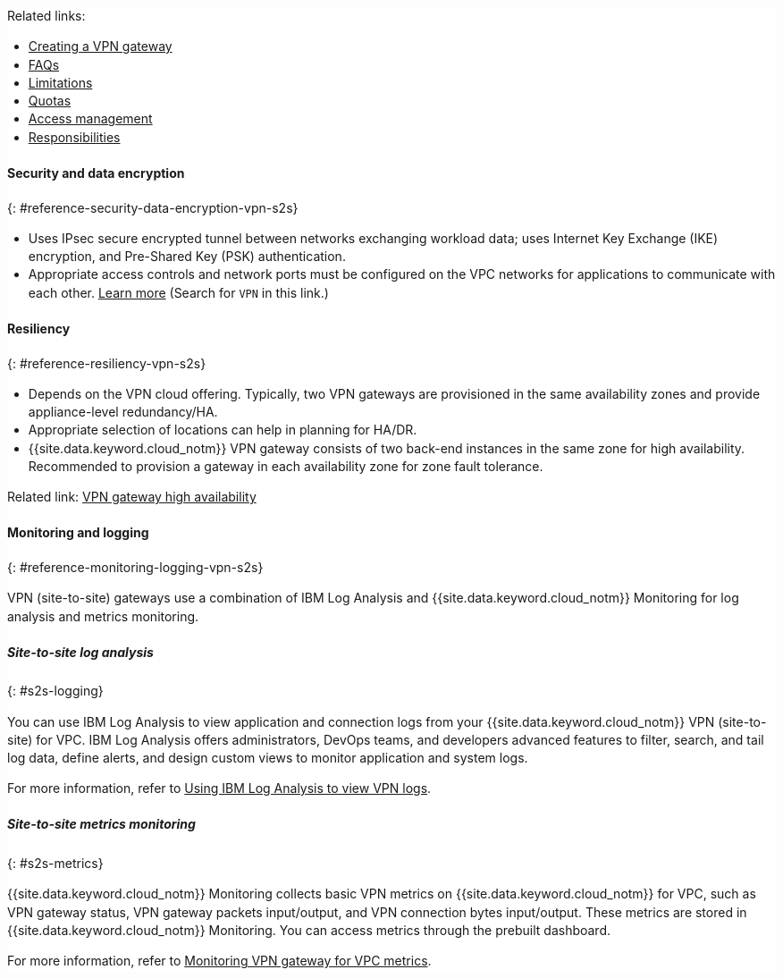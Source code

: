 Related links:
* [Creating a VPN gateway](/docs/vpc?topic=vpc-vpn-create-gateway&interface=ui)
* [FAQs](/docs/vpc?topic=vpc-faqs-vpn)
* [Limitations](/docs/vpc?topic=vpc-vpn-limitations)
* [Quotas](/docs/vpc?topic=vpc-quotas#vpn-quotas)
* [Access management](/docs/vpc?topic=vpc-iam-getting-started)
* [Responsibilities](/docs/vpc?topic=vpc-responsibilities-vpc)

#### Security and data encryption
{: #reference-security-data-encryption-vpn-s2s}

* Uses IPsec secure encrypted tunnel between networks exchanging workload data; uses Internet Key Exchange (IKE) encryption, and Pre-Shared Key (PSK) authentication.
* Appropriate access controls and network ports must be configured on the VPC networks for applications to communicate with each other. [Learn more](/docs/vpc?topic=vpc-mng-data&interface=ui#data-storage) (Search for `VPN` in this link.)

#### Resiliency
{: #reference-resiliency-vpn-s2s}

* Depends on the VPN cloud offering. Typically, two VPN gateways are provisioned in the same availability zones and provide appliance-level redundancy/HA.
* Appropriate selection of locations can help in planning for HA/DR.
* {{site.data.keyword.cloud_notm}} VPN gateway consists of two back-end instances in the same zone for high availability. Recommended to provision a gateway in each availability zone for zone fault tolerance.

Related link: [VPN gateway high availability](/docs/vpc?topic=vpc-vpn-ha&interface=ui)

#### Monitoring and logging
{: #reference-monitoring-logging-vpn-s2s}

VPN (site-to-site) gateways use a combination of IBM Log Analysis and {{site.data.keyword.cloud_notm}} Monitoring for log analysis and metrics monitoring.

##### Site-to-site log analysis
{: #s2s-logging}

You can use IBM Log Analysis to view application and connection logs from your {{site.data.keyword.cloud_notm}} VPN (site-to-site) for VPC. IBM Log Analysis offers administrators, DevOps teams, and developers advanced features to filter, search, and tail log data, define alerts, and design custom views to monitor application and system logs.

For more information, refer to [Using IBM Log Analysis to view VPN logs](/docs/vpc?topic=vpc-using-log-analysis-to-view-vpn-logs&interface=ui).

##### Site-to-site metrics monitoring
{: #s2s-metrics}

{{site.data.keyword.cloud_notm}} Monitoring collects basic VPN metrics on {{site.data.keyword.cloud_notm}} for VPC, such as VPN gateway status, VPN gateway packets input/output, and VPN connection bytes input/output. These metrics are stored in {{site.data.keyword.cloud_notm}} Monitoring. You can access metrics through the prebuilt dashboard.

For more information, refer to [Monitoring VPN gateway for VPC metrics](/docs/vpc?topic=vpc-vpn-monitoring-metrics&interface=ui).
